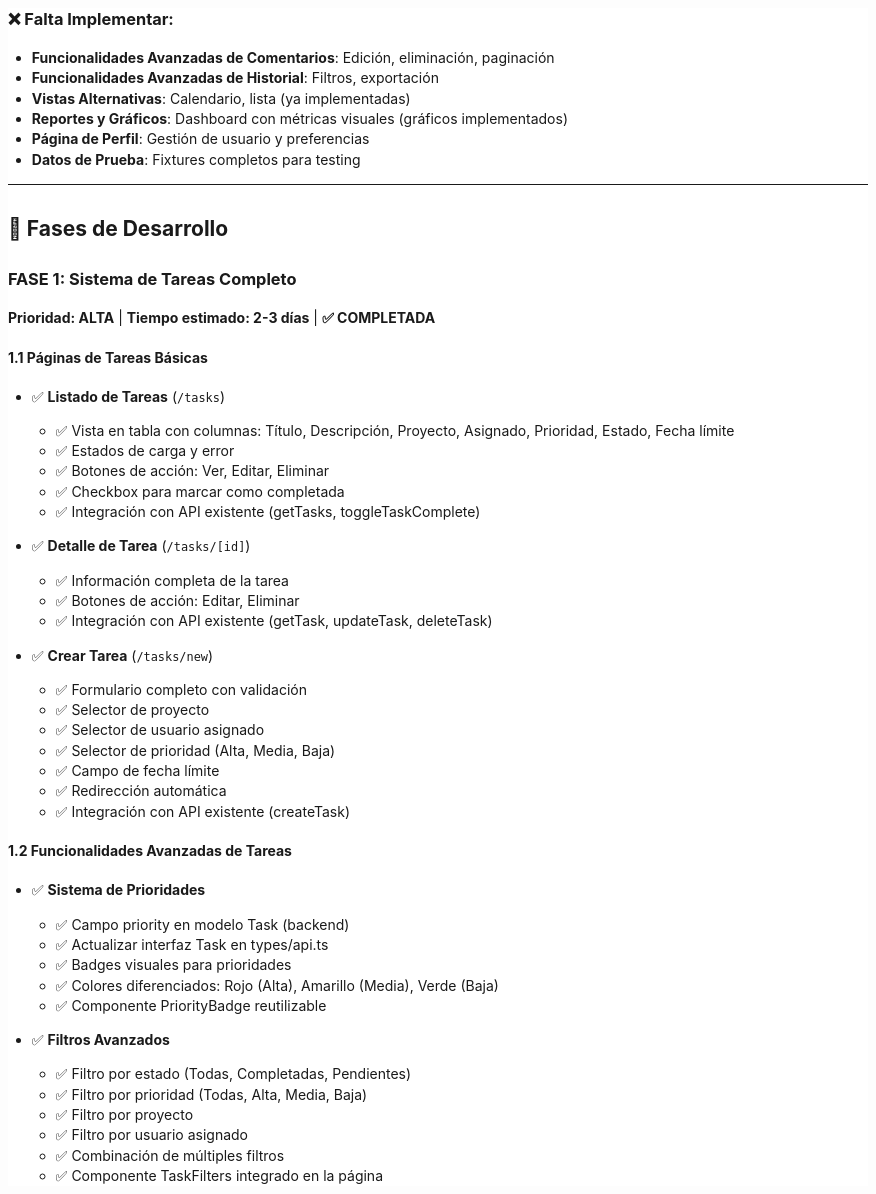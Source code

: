 ### **❌ Falta Implementar:**
- **Funcionalidades Avanzadas de Comentarios**: Edición, eliminación, paginación
- **Funcionalidades Avanzadas de Historial**: Filtros, exportación
- **Vistas Alternativas**: Calendario, lista (ya implementadas)
- **Reportes y Gráficos**: Dashboard con métricas visuales (gráficos implementados)
- **Página de Perfil**: Gestión de usuario y preferencias
- **Datos de Prueba**: Fixtures completos para testing

---

## 🚀 **Fases de Desarrollo**

### **FASE 1: Sistema de Tareas Completo** 
**Prioridad: ALTA** | **Tiempo estimado: 2-3 días** | **✅ COMPLETADA**

#### **1.1 Páginas de Tareas Básicas**
- ✅ **Listado de Tareas** (`/tasks`)
  - ✅ Vista en tabla con columnas: Título, Descripción, Proyecto, Asignado, Prioridad, Estado, Fecha límite
  - ✅ Estados de carga y error
  - ✅ Botones de acción: Ver, Editar, Eliminar
  - ✅ Checkbox para marcar como completada
  - ✅ Integración con API existente (getTasks, toggleTaskComplete)

- ✅ **Detalle de Tarea** (`/tasks/[id]`)
  - ✅ Información completa de la tarea
  - ✅ Botones de acción: Editar, Eliminar
  - ✅ Integración con API existente (getTask, updateTask, deleteTask)

- ✅ **Crear Tarea** (`/tasks/new`)
  - ✅ Formulario completo con validación
  - ✅ Selector de proyecto
  - ✅ Selector de usuario asignado
  - ✅ Selector de prioridad (Alta, Media, Baja)
  - ✅ Campo de fecha límite
  - ✅ Redirección automática
  - ✅ Integración con API existente (createTask)

#### **1.2 Funcionalidades Avanzadas de Tareas**
- ✅ **Sistema de Prioridades**
  - ✅ Campo priority en modelo Task (backend)
  - ✅ Actualizar interfaz Task en types/api.ts
  - ✅ Badges visuales para prioridades
  - ✅ Colores diferenciados: Rojo (Alta), Amarillo (Media), Verde (Baja)
  - ✅ Componente PriorityBadge reutilizable

- ✅ **Filtros Avanzados**
  - ✅ Filtro por estado (Todas, Completadas, Pendientes)
  - ✅ Filtro por prioridad (Todas, Alta, Media, Baja)
  - ✅ Filtro por proyecto
  - ✅ Filtro por usuario asignado
  - ✅ Combinación de múltiples filtros
  - ✅ Componente TaskFilters integrado en la página
